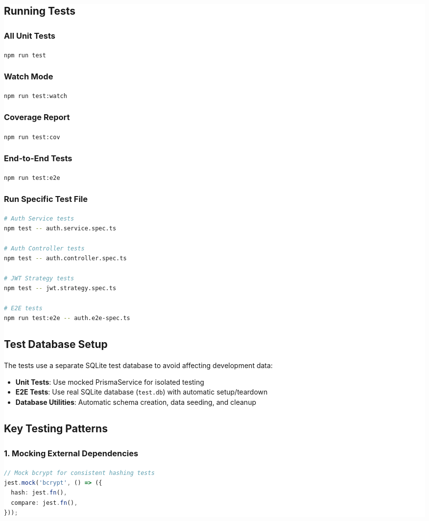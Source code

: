 ## Running Tests

### All Unit Tests
```bash
npm run test
```

### Watch Mode
```bash
npm run test:watch
```

### Coverage Report
```bash
npm run test:cov
```

### End-to-End Tests
```bash
npm run test:e2e
```

### Run Specific Test File
```bash
# Auth Service tests
npm test -- auth.service.spec.ts

# Auth Controller tests  
npm test -- auth.controller.spec.ts

# JWT Strategy tests
npm test -- jwt.strategy.spec.ts

# E2E tests
npm run test:e2e -- auth.e2e-spec.ts
```

## Test Database Setup

The tests use a separate SQLite test database to avoid affecting development data:

- **Unit Tests**: Use mocked PrismaService for isolated testing
- **E2E Tests**: Use real SQLite database (`test.db`) with automatic setup/teardown
- **Database Utilities**: Automatic schema creation, data seeding, and cleanup

## Key Testing Patterns

### 1. Mocking External Dependencies
```typescript
// Mock bcrypt for consistent hashing tests
jest.mock('bcrypt', () => ({
  hash: jest.fn(),
  compare: jest.fn(),
}));
```
